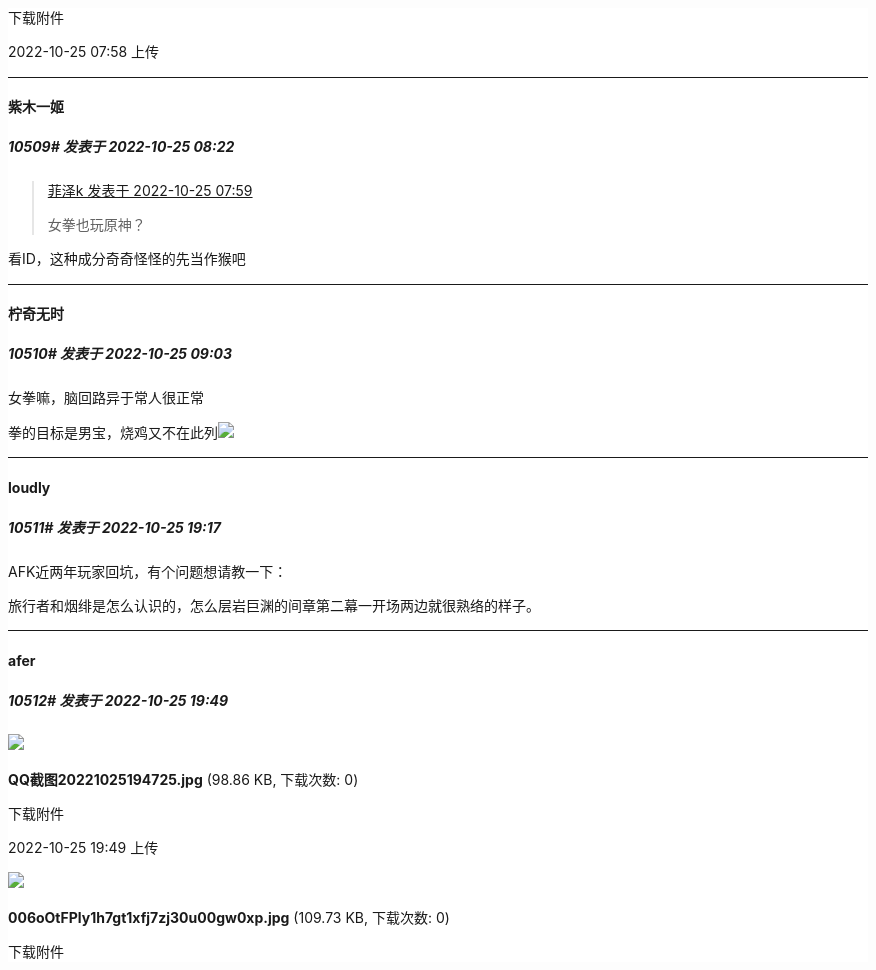 下载附件

2022-10-25 07:58 上传



*****

####  紫木一姬  
##### 10509#       发表于 2022-10-25 08:22

<blockquote><a href="httphttps://bbs.saraba1st.com/2b/forum.php?mod=redirect&amp;goto=findpost&amp;pid=58086984&amp;ptid=2035765" target="_blank">菲泽k 发表于 2022-10-25 07:59</a>

女拳也玩原神？</blockquote>
看ID，这种成分奇奇怪怪的先当作猴吧



*****

####  柠奇无时  
##### 10510#       发表于 2022-10-25 09:03

女拳嘛，脑回路异于常人很正常

拳的目标是男宝，烧鸡又不在此列<img src="https://static.saraba1st.com/image/smiley/face2017/245.png" referrerpolicy="no-referrer">



*****

####  loudly  
##### 10511#       发表于 2022-10-25 19:17

AFK近两年玩家回坑，有个问题想请教一下：

旅行者和烟绯是怎么认识的，怎么层岩巨渊的间章第二幕一开场两边就很熟络的样子。



*****

####  afer  
##### 10512#       发表于 2022-10-25 19:49

<img src="https://img.saraba1st.com/forum/202210/25/194901ujc1qfn1fvihsy4c.jpg" referrerpolicy="no-referrer">

<strong>QQ截图20221025194725.jpg</strong> (98.86 KB, 下载次数: 0)

下载附件

2022-10-25 19:49 上传

<img src="https://img.saraba1st.com/forum/202210/25/194901iro2srkc3bponqbx.jpg" referrerpolicy="no-referrer">

<strong>006oOtFPly1h7gt1xfj7zj30u00gw0xp.jpg</strong> (109.73 KB, 下载次数: 0)

下载附件
